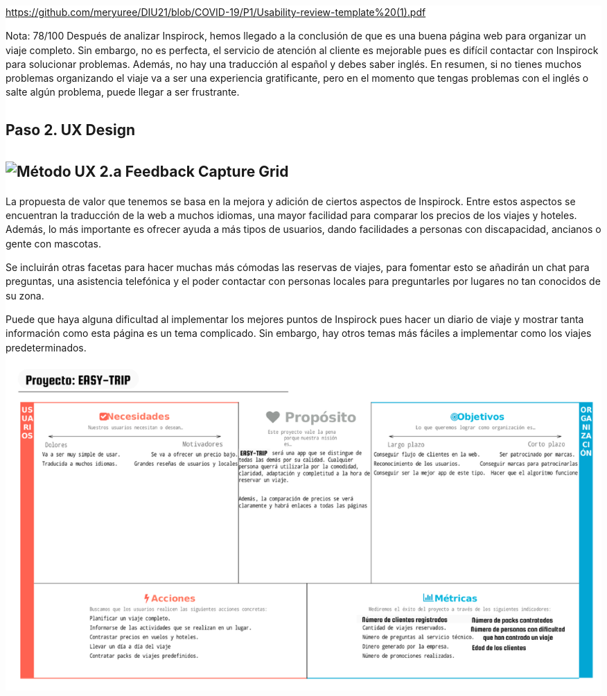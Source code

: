 https://github.com/meryuree/DIU21/blob/COVID-19/P1/Usability-review-template%20(1).pdf

Nota: 78/100
Después de analizar Inspirock, hemos llegado a la conclusión de que es una buena página web para organizar un viaje completo. Sin embargo, no es perfecta, el servicio de atención al cliente es mejorable pues es difícil contactar con Inspirock para solucionar problemas. Además, no hay una traducción al español y debes saber inglés. En resumen, si no tienes muchos problemas organizando el viaje va a ser una experiencia gratificante, pero en el momento que tengas problemas con el inglés o salte algún problema, puede llegar a ser frustrante.


## Paso 2. UX Design  


![Método UX](img/feedback-capture-grid.png) 2.a Feedback Capture Grid
----

La propuesta de valor que tenemos se basa en la mejora y adición de ciertos aspectos de Inspirock. Entre estos aspectos se encuentran la traducción de la web a muchos idiomas, una mayor facilidad para comparar los precios de los viajes y hoteles. Además, lo más importante es ofrecer ayuda a más tipos de usuarios, dando facilidades a personas con discapacidad, ancianos o gente con mascotas.

Se incluirán otras facetas para hacer muchas más cómodas las reservas de viajes, para fomentar esto se añadirán un chat para preguntas, una asistencia telefónica y el poder contactar con personas locales para preguntarles por lugares no tan conocidos de su zona. 

Puede que haya alguna dificultad al implementar los mejores puntos de Inspirock pues hacer un diario de viaje y mostrar tanta información como esta página es un tema complicado. Sin embargo, hay otros temas más fáciles a implementar como los viajes predeterminados.

![alt text](https://github.com/meryuree/DIU21/blob/COVID-19/P2/scope-canvas.PNG)
